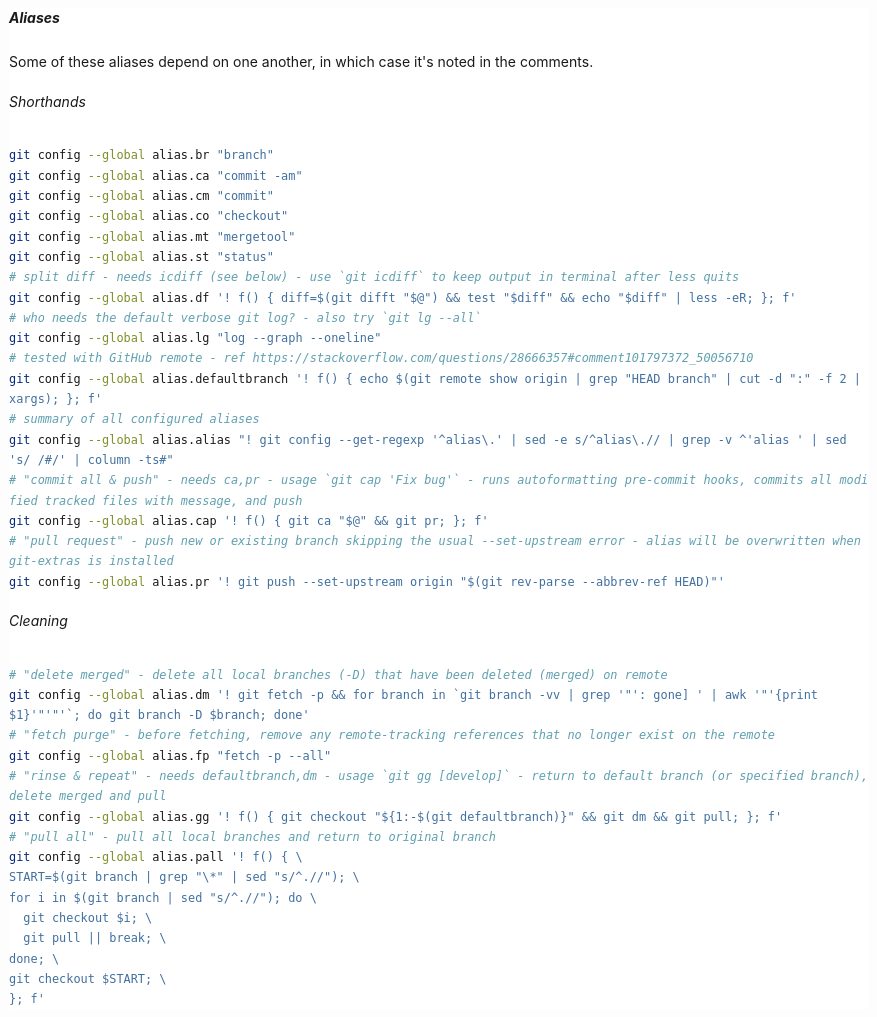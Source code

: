 
##### Aliases

Some of these aliases depend on one another, in which case it's noted in the comments.

###### Shorthands
```bash
git config --global alias.br "branch"
git config --global alias.ca "commit -am"
git config --global alias.cm "commit"
git config --global alias.co "checkout"
git config --global alias.mt "mergetool"
git config --global alias.st "status"
# split diff - needs icdiff (see below) - use `git icdiff` to keep output in terminal after less quits
git config --global alias.df '! f() { diff=$(git difft "$@") && test "$diff" && echo "$diff" | less -eR; }; f'
# who needs the default verbose git log? - also try `git lg --all`
git config --global alias.lg "log --graph --oneline"
# tested with GitHub remote - ref https://stackoverflow.com/questions/28666357#comment101797372_50056710
git config --global alias.defaultbranch '! f() { echo $(git remote show origin | grep "HEAD branch" | cut -d ":" -f 2 | xargs); }; f'
# summary of all configured aliases
git config --global alias.alias "! git config --get-regexp '^alias\.' | sed -e s/^alias\.// | grep -v ^'alias ' | sed 's/ /#/' | column -ts#"
# "commit all & push" - needs ca,pr - usage `git cap 'Fix bug'` - runs autoformatting pre-commit hooks, commits all modified tracked files with message, and push
git config --global alias.cap '! f() { git ca "$@" && git pr; }; f'
# "pull request" - push new or existing branch skipping the usual --set-upstream error - alias will be overwritten when git-extras is installed
git config --global alias.pr '! git push --set-upstream origin "$(git rev-parse --abbrev-ref HEAD)"'
```

###### Cleaning
```bash
# "delete merged" - delete all local branches (-D) that have been deleted (merged) on remote
git config --global alias.dm '! git fetch -p && for branch in `git branch -vv | grep '"': gone] ' | awk '"'{print $1}'"'"'`; do git branch -D $branch; done'
# "fetch purge" - before fetching, remove any remote-tracking references that no longer exist on the remote
git config --global alias.fp "fetch -p --all"
# "rinse & repeat" - needs defaultbranch,dm - usage `git gg [develop]` - return to default branch (or specified branch), delete merged and pull
git config --global alias.gg '! f() { git checkout "${1:-$(git defaultbranch)}" && git dm && git pull; }; f'
# "pull all" - pull all local branches and return to original branch
git config --global alias.pall '! f() { \
START=$(git branch | grep "\*" | sed "s/^.//"); \
for i in $(git branch | sed "s/^.//"); do \
  git checkout $i; \
  git pull || break; \
done; \
git checkout $START; \
}; f'
```

